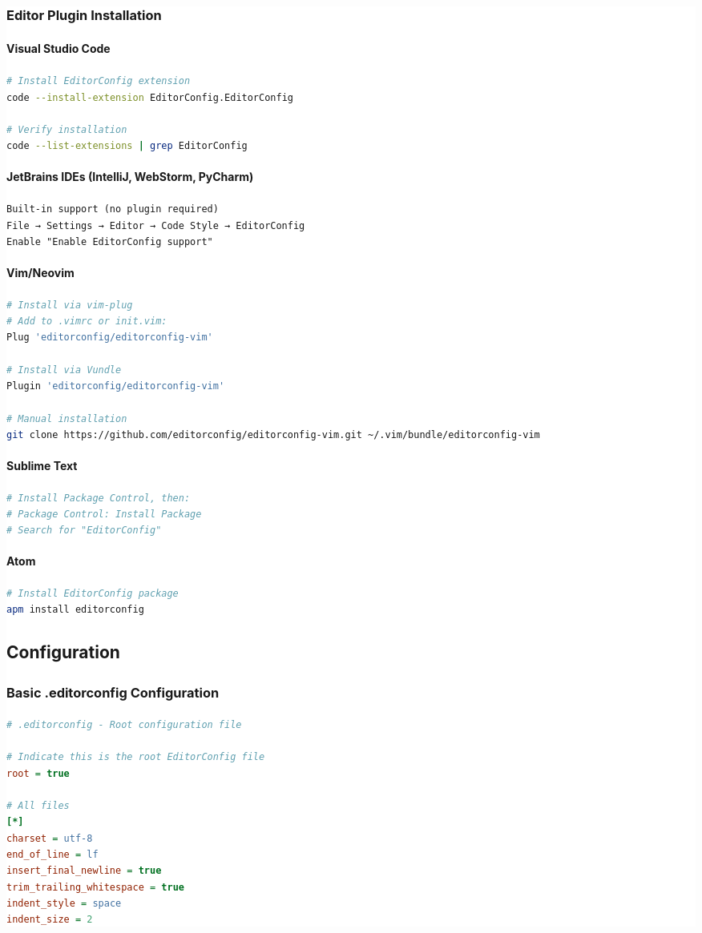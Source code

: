 ### Editor Plugin Installation

#### Visual Studio Code

```bash
# Install EditorConfig extension
code --install-extension EditorConfig.EditorConfig

# Verify installation
code --list-extensions | grep EditorConfig
```

#### JetBrains IDEs (IntelliJ, WebStorm, PyCharm)

```text
Built-in support (no plugin required)
File → Settings → Editor → Code Style → EditorConfig
Enable "Enable EditorConfig support"
```

#### Vim/Neovim

```bash
# Install via vim-plug
# Add to .vimrc or init.vim:
Plug 'editorconfig/editorconfig-vim'

# Install via Vundle
Plugin 'editorconfig/editorconfig-vim'

# Manual installation
git clone https://github.com/editorconfig/editorconfig-vim.git ~/.vim/bundle/editorconfig-vim
```

#### Sublime Text

```bash
# Install Package Control, then:
# Package Control: Install Package
# Search for "EditorConfig"
```

#### Atom

```bash
# Install EditorConfig package
apm install editorconfig
```

## Configuration

### Basic .editorconfig Configuration

```ini
# .editorconfig - Root configuration file

# Indicate this is the root EditorConfig file
root = true

# All files
[*]
charset = utf-8
end_of_line = lf
insert_final_newline = true
trim_trailing_whitespace = true
indent_style = space
indent_size = 2
```